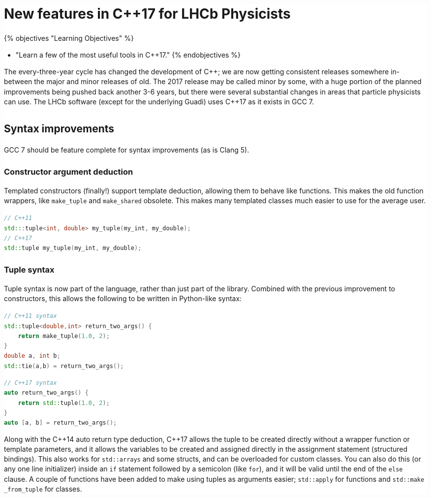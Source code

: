# New features in C++17 for LHCb Physicists

{% objectives "Learning Objectives" %}
- "Learn a few of the most useful tools in C++17."
{% endobjectives %}


The every-three-year cycle has changed the development of C++; we are now getting consistent releases somewhere in-between the major and minor releases of old. The 2017 release may be called minor by some, with a huge portion of the planned improvements being pushed back another 3-6 years, but there were several substantial changes in areas that particle physicists can use. The LHCb software (except for the underlying Guadi) uses C++17 as it exists in GCC 7.


## Syntax improvements

GCC 7 should be feature complete for syntax improvements (as is Clang 5).

### Constructor argument deduction

Templated constructors (finally!) support template deduction, allowing them to behave like functions. This makes the old function wrappers, like `make_tuple` and `make_shared` obsolete. This makes many templated classes much easier to use for the average user.

```cpp
// C++11
std:::tuple<int, double> my_tuple(my_int, my_double);
// C++17
std::tuple my_tuple(my_int, my_double);
```

### Tuple syntax

Tuple syntax is now part of the language, rather than just part of the library. Combined with the previous improvement to constructors, this allows the following to be written in Python-like syntax:

```cpp
// C++11 syntax
std::tuple<double,int> return_two_args() {
    return make_tuple(1.0, 2);
}
double a, int b;
std::tie(a,b) = return_two_args();
```

```cpp
// C++17 syntax
auto return_two_args() {
    return std::tuple(1.0, 2);
}
auto [a, b] = return_two_args();
```

Along with the C++14 auto return type deduction, C++17 allows the tuple to be created directly without a wrapper function or template parameters, and it allows the variables to be created and assigned directly in the assignment statement (structured bindings). This also works for `std::arrays` and some structs, and can be overloaded for custom classes. You can also do this (or any one line initializer) inside an `if` statement followed by a semicolon (like `for`), and it will be valid until the end of the `else` clause. A couple of functions have been added to make using tuples as arguments easier; `std::apply` for functions and `std::make_from_tuple` for classes.
